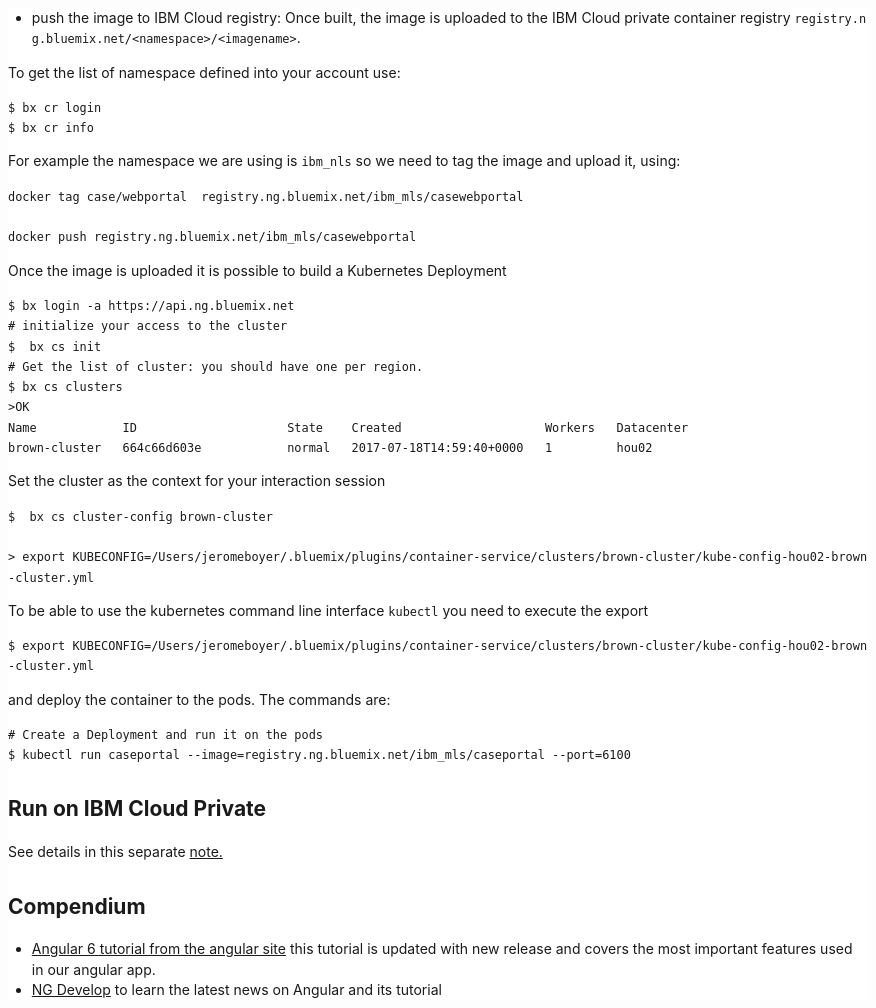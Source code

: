 * push the image to IBM Cloud registry:
Once built, the image is uploaded to the IBM Cloud private container registry `registry.ng.bluemix.net/<namespace>/<imagename>`.

To get the list of namespace defined into your account use:
```
$ bx cr login
$ bx cr info                                    
```

For example the namespace we are using is `ibm_nls` so we need to tag the image and upload it, using:
```
docker tag case/webportal  registry.ng.bluemix.net/ibm_mls/casewebportal

docker push registry.ng.bluemix.net/ibm_mls/casewebportal
```

Once the image is uploaded it is possible to build a Kubernetes Deployment
```
$ bx login -a https://api.ng.bluemix.net
# initialize your access to the cluster
$  bx cs init
# Get the list of cluster: you should have one per region.
$ bx cs clusters
>OK
Name            ID                     State    Created                    Workers   Datacenter   
brown-cluster   664c66d603e            normal   2017-07-18T14:59:40+0000   1         hou02
```
Set the cluster as the context for your interaction session
```
$  bx cs cluster-config brown-cluster

> export KUBECONFIG=/Users/jeromeboyer/.bluemix/plugins/container-service/clusters/brown-cluster/kube-config-hou02-brown-cluster.yml
```

To be able to use the kubernetes command line interface `kubectl` you need to execute the export
```
$ export KUBECONFIG=/Users/jeromeboyer/.bluemix/plugins/container-service/clusters/brown-cluster/kube-config-hou02-brown-cluster.yml
```


 and deploy the container to the pods. The commands are:

```
# Create a Deployment and run it on the pods
$ kubectl run caseportal --image=registry.ng.bluemix.net/ibm_mls/caseportal --port=6100
```

## Run on IBM Cloud Private

See details in this separate [note.](docs/run-icp.md)

## Compendium
* [Angular 6 tutorial from the angular site](https://angular.io/tutorial) this tutorial is updated with new release and covers the most important features used in our angular app.
* [NG Develop](https://www.ngdevelop.tech/) to learn the latest news on Angular and its tutorial

